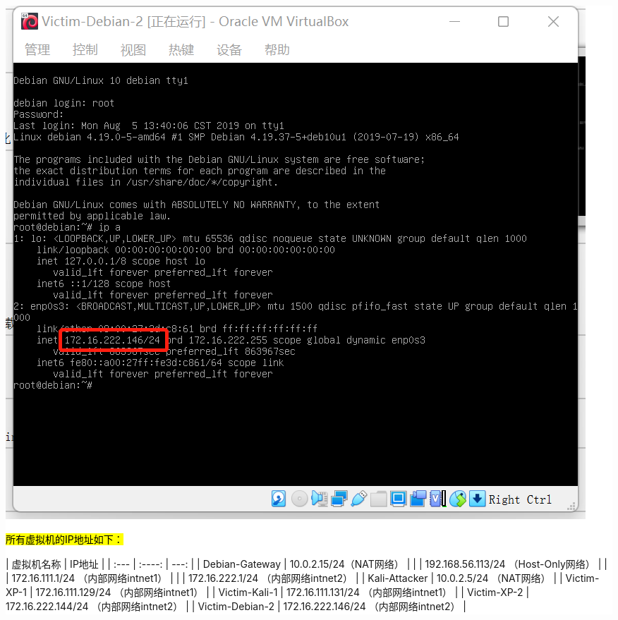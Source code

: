 ![victimDebian2的IP地址](img/victimDebian2的IP地址.png)

<mark>所有虚拟机的IP地址如下：</mark>

| 虚拟机名称      | IP地址 | 
| :---        |    :----:   |          ---: |
| Debian-Gateway      | 10.0.2.15/24（NAT网络）     | 
|      | 192.168.56.113/24 （Host-Only网络）      | 
|     | 172.16.111.1/24 （内部网络intnet1）      | 
|       | 172.16.222.1/24 （内部网络intnet2）      | 
| Kali-Attacker   | 10.0.2.5/24 （NAT网络）       | 
| Victim-XP-1      | 172.16.111.129/24 （内部网络intnet1）   | 
| Victim-Kali-1   | 172.16.111.131/24 （内部网络intnet1）        | 
| Victim-XP-2      |  172.16.222.144/24 （内部网络intnet2）     | 
| Victim-Debian-2   | 172.16.222.146/24 （内部网络intnet2）       | 
